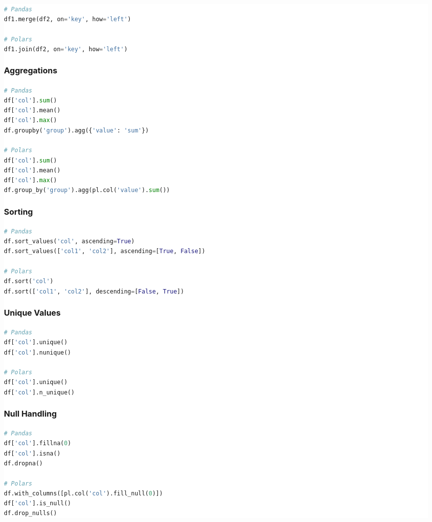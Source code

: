 ```python
# Pandas
df1.merge(df2, on='key', how='left')

# Polars
df1.join(df2, on='key', how='left')
```

### Aggregations

```python
# Pandas
df['col'].sum()
df['col'].mean()
df['col'].max()
df.groupby('group').agg({'value': 'sum'})

# Polars
df['col'].sum()
df['col'].mean()
df['col'].max()
df.group_by('group').agg(pl.col('value').sum())
```

### Sorting

```python
# Pandas
df.sort_values('col', ascending=True)
df.sort_values(['col1', 'col2'], ascending=[True, False])

# Polars
df.sort('col')
df.sort(['col1', 'col2'], descending=[False, True])
```

### Unique Values

```python
# Pandas
df['col'].unique()
df['col'].nunique()

# Polars
df['col'].unique()
df['col'].n_unique()
```

### Null Handling

```python
# Pandas
df['col'].fillna(0)
df['col'].isna()
df.dropna()

# Polars
df.with_columns([pl.col('col').fill_null(0)])
df['col'].is_null()
df.drop_nulls()
```
